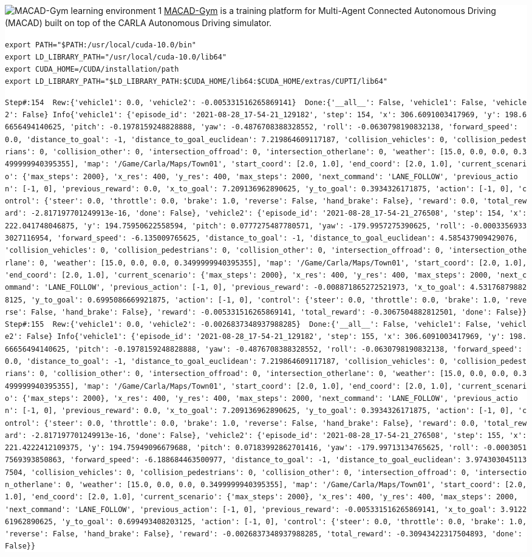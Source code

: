 ![MACAD-Gym learning environment 1](docs/images/macad-gym-urban_4way_intrx_2c1p1m.png)
[MACAD-Gym](https://arxiv.org/abs/1911.04175) is a training platform for Multi-Agent Connected Autonomous
 Driving (MACAD) built on top of the CARLA Autonomous Driving simulator.

```
export PATH="$PATH:/usr/local/cuda-10.0/bin"
export LD_LIBRARY_PATH="/usr/local/cuda-10.0/lib64"
export CUDA_HOME=/CUDA/installation/path
export LD_LIBRARY_PATH="$LD_LIBRARY_PATH:$CUDA_HOME/lib64:$CUDA_HOME/extras/CUPTI/lib64"
```
```
Step#:154  Rew:{'vehicle1': 0.0, 'vehicle2': -0.005331516265869141}  Done:{'__all__': False, 'vehicle1': False, 'vehicle2': False} Info{'vehicle1': {'episode_id': '2021-08-28_17-54-21_129182', 'step': 154, 'x': 306.6091003417969, 'y': 198.66656494140625, 'pitch': -0.1978159248828888, 'yaw': -0.4876708388328552, 'roll': -0.0630798190832138, 'forward_speed': 0.0, 'distance_to_goal': -1, 'distance_to_goal_euclidean': 7.219864609117187, 'collision_vehicles': 0, 'collision_pedestrians': 0, 'collision_other': 0, 'intersection_offroad': 0, 'intersection_otherlane': 0, 'weather': [15.0, 0.0, 0.0, 0.3499999940395355], 'map': '/Game/Carla/Maps/Town01', 'start_coord': [2.0, 1.0], 'end_coord': [2.0, 1.0], 'current_scenario': {'max_steps': 2000}, 'x_res': 400, 'y_res': 400, 'max_steps': 2000, 'next_command': 'LANE_FOLLOW', 'previous_action': [-1, 0], 'previous_reward': 0.0, 'x_to_goal': 7.209136962890625, 'y_to_goal': 0.3934326171875, 'action': [-1, 0], 'control': {'steer': 0.0, 'throttle': 0.0, 'brake': 1.0, 'reverse': False, 'hand_brake': False}, 'reward': 0.0, 'total_reward': -2.817197701249913e-16, 'done': False}, 'vehicle2': {'episode_id': '2021-08-28_17-54-21_276508', 'step': 154, 'x': 222.041748046875, 'y': 194.75950622558594, 'pitch': 0.0777275487780571, 'yaw': -179.9957275390625, 'roll': -0.00033569333027116954, 'forward_speed': -6.135009765625, 'distance_to_goal': -1, 'distance_to_goal_euclidean': 4.585437909429076, 'collision_vehicles': 0, 'collision_pedestrians': 0, 'collision_other': 0, 'intersection_offroad': 0, 'intersection_otherlane': 0, 'weather': [15.0, 0.0, 0.0, 0.3499999940395355], 'map': '/Game/Carla/Maps/Town01', 'start_coord': [2.0, 1.0], 'end_coord': [2.0, 1.0], 'current_scenario': {'max_steps': 2000}, 'x_res': 400, 'y_res': 400, 'max_steps': 2000, 'next_command': 'LANE_FOLLOW', 'previous_action': [-1, 0], 'previous_reward': -0.008871865272521973, 'x_to_goal': 4.531768798828125, 'y_to_goal': 0.6995086669921875, 'action': [-1, 0], 'control': {'steer': 0.0, 'throttle': 0.0, 'brake': 1.0, 'reverse': False, 'hand_brake': False}, 'reward': -0.005331516265869141, 'total_reward': -0.3067504882812501, 'done': False}}
Step#:155  Rew:{'vehicle1': 0.0, 'vehicle2': -0.0026837348937988285}  Done:{'__all__': False, 'vehicle1': False, 'vehicle2': False} Info{'vehicle1': {'episode_id': '2021-08-28_17-54-21_129182', 'step': 155, 'x': 306.6091003417969, 'y': 198.66656494140625, 'pitch': -0.1978159248828888, 'yaw': -0.4876708388328552, 'roll': -0.0630798190832138, 'forward_speed': 0.0, 'distance_to_goal': -1, 'distance_to_goal_euclidean': 7.219864609117187, 'collision_vehicles': 0, 'collision_pedestrians': 0, 'collision_other': 0, 'intersection_offroad': 0, 'intersection_otherlane': 0, 'weather': [15.0, 0.0, 0.0, 0.3499999940395355], 'map': '/Game/Carla/Maps/Town01', 'start_coord': [2.0, 1.0], 'end_coord': [2.0, 1.0], 'current_scenario': {'max_steps': 2000}, 'x_res': 400, 'y_res': 400, 'max_steps': 2000, 'next_command': 'LANE_FOLLOW', 'previous_action': [-1, 0], 'previous_reward': 0.0, 'x_to_goal': 7.209136962890625, 'y_to_goal': 0.3934326171875, 'action': [-1, 0], 'control': {'steer': 0.0, 'throttle': 0.0, 'brake': 1.0, 'reverse': False, 'hand_brake': False}, 'reward': 0.0, 'total_reward': -2.817197701249913e-16, 'done': False}, 'vehicle2': {'episode_id': '2021-08-28_17-54-21_276508', 'step': 155, 'x': 221.4222412109375, 'y': 194.75949096679688, 'pitch': 0.07183992862701416, 'yaw': -179.99713134765625, 'roll': -0.00030517569393850863, 'forward_speed': -6.188684463500977, 'distance_to_goal': -1, 'distance_to_goal_euclidean': 3.9743030451137504, 'collision_vehicles': 0, 'collision_pedestrians': 0, 'collision_other': 0, 'intersection_offroad': 0, 'intersection_otherlane': 0, 'weather': [15.0, 0.0, 0.0, 0.3499999940395355], 'map': '/Game/Carla/Maps/Town01', 'start_coord': [2.0, 1.0], 'end_coord': [2.0, 1.0], 'current_scenario': {'max_steps': 2000}, 'x_res': 400, 'y_res': 400, 'max_steps': 2000, 'next_command': 'LANE_FOLLOW', 'previous_action': [-1, 0], 'previous_reward': -0.005331516265869141, 'x_to_goal': 3.912261962890625, 'y_to_goal': 0.699493408203125, 'action': [-1, 0], 'control': {'steer': 0.0, 'throttle': 0.0, 'brake': 1.0, 'reverse': False, 'hand_brake': False}, 'reward': -0.0026837348937988285, 'total_reward': -0.30943422317504893, 'done': False}}
```
